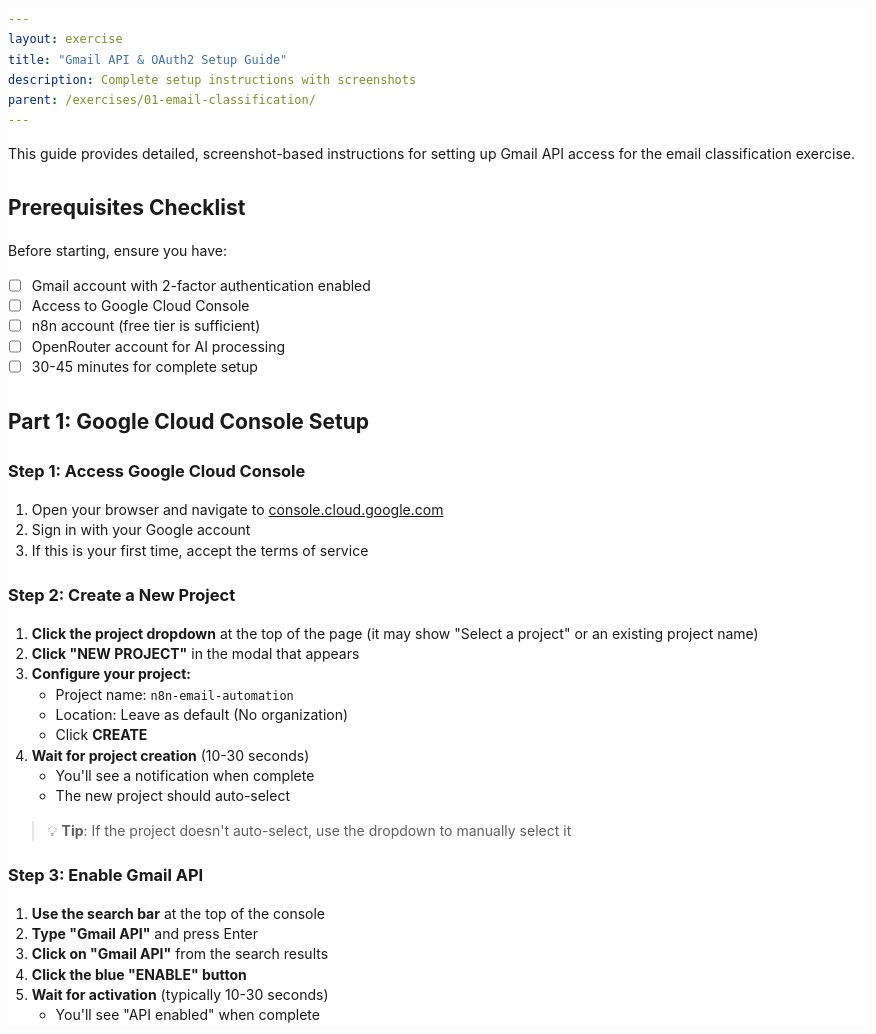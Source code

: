 ```yaml
---
layout: exercise
title: "Gmail API & OAuth2 Setup Guide"
description: Complete setup instructions with screenshots
parent: /exercises/01-email-classification/
---
```


This guide provides detailed, screenshot-based instructions for setting up Gmail API access for the email
classification exercise.

## Prerequisites Checklist

Before starting, ensure you have:

- [ ] Gmail account with 2-factor authentication enabled
- [ ] Access to Google Cloud Console
- [ ] n8n account (free tier is sufficient)
- [ ] OpenRouter account for AI processing
- [ ] 30-45 minutes for complete setup

## Part 1: Google Cloud Console Setup

### Step 1: Access Google Cloud Console

1. Open your browser and navigate to [console.cloud.google.com](https://console.cloud.google.com)
2. Sign in with your Google account
3. If this is your first time, accept the terms of service

### Step 2: Create a New Project

1. **Click the project dropdown** at the top of the page (it may show "Select a project" or an existing project name)
2. **Click "NEW PROJECT"** in the modal that appears
3. **Configure your project:**
   - Project name: `n8n-email-automation`
   - Location: Leave as default (No organization)
   - Click **CREATE**
4. **Wait for project creation** (10-30 seconds)
   - You'll see a notification when complete
   - The new project should auto-select

> 💡 **Tip**: If the project doesn't auto-select, use the dropdown to manually select it

### Step 3: Enable Gmail API

1. **Use the search bar** at the top of the console
2. **Type "Gmail API"** and press Enter
3. **Click on "Gmail API"** from the search results
4. **Click the blue "ENABLE" button**
5. **Wait for activation** (typically 10-30 seconds)
   - You'll see "API enabled" when complete
